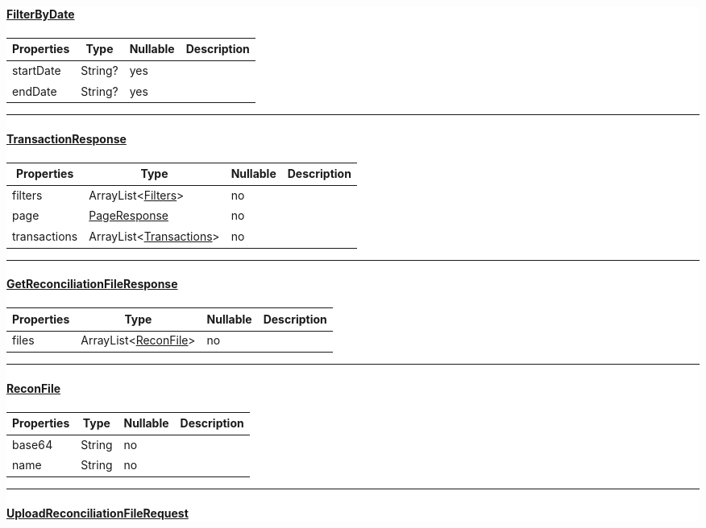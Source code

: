 

 
 
 #### [FilterByDate](#FilterByDate)

 | Properties | Type | Nullable | Description |
 | ---------- | ---- | -------- | ----------- |
 | startDate | String? |  yes  |  |
 | endDate | String? |  yes  |  |

---


 
 
 #### [TransactionResponse](#TransactionResponse)

 | Properties | Type | Nullable | Description |
 | ---------- | ---- | -------- | ----------- |
 | filters | ArrayList<[Filters](#Filters)> |  no  |  |
 | page | [PageResponse](#PageResponse) |  no  |  |
 | transactions | ArrayList<[Transactions](#Transactions)> |  no  |  |

---


 
 
 #### [GetReconciliationFileResponse](#GetReconciliationFileResponse)

 | Properties | Type | Nullable | Description |
 | ---------- | ---- | -------- | ----------- |
 | files | ArrayList<[ReconFile](#ReconFile)> |  no  |  |

---


 
 
 #### [ReconFile](#ReconFile)

 | Properties | Type | Nullable | Description |
 | ---------- | ---- | -------- | ----------- |
 | base64 | String |  no  |  |
 | name | String |  no  |  |

---


 
 
 #### [UploadReconciliationFileRequest](#UploadReconciliationFileRequest)
